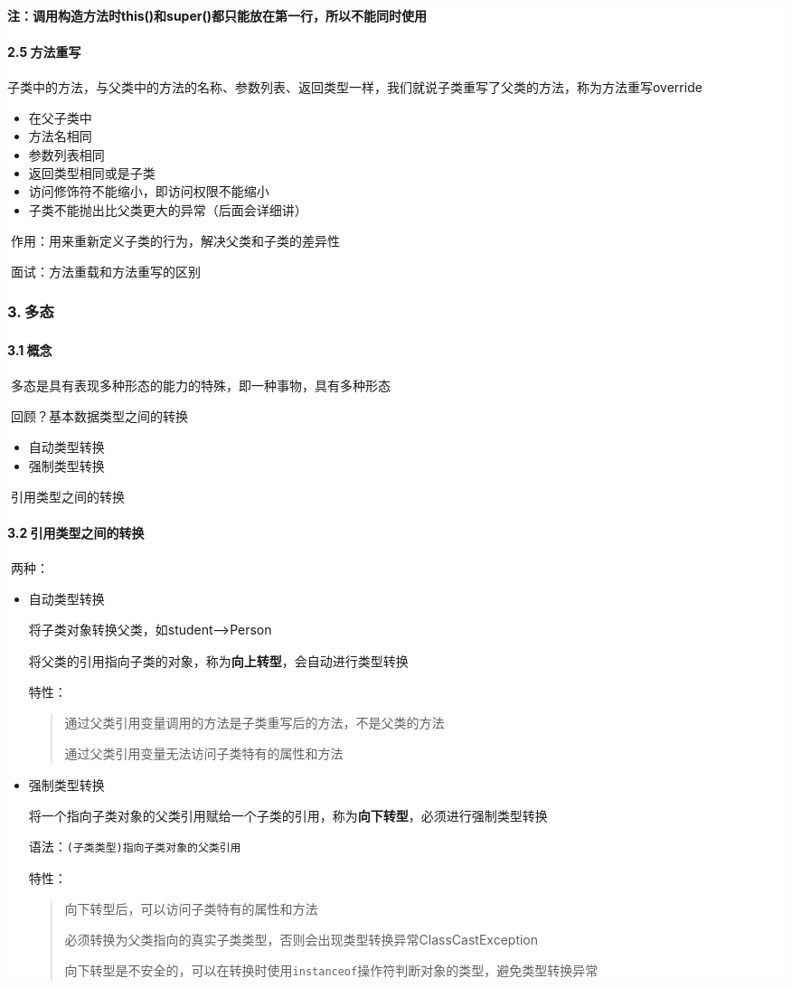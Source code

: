 ​        **注：调用构造方法时this()和super()都只能放在第一行，所以不能同时使用**

#### 2.5 方法重写

​	子类中的方法，与父类中的方法的名称、参数列表、返回类型一样，我们就说子类重写了父类的方法，称为方法重写override

- 在父子类中
- 方法名相同
- 参数列表相同
- 返回类型相同或是子类
- 访问修饰符不能缩小，即访问权限不能缩小
- 子类不能抛出比父类更大的异常（后面会详细讲）

​        作用：用来重新定义子类的行为，解决父类和子类的差异性

​	面试：方法重载和方法重写的区别

### 3. 多态

#### 3.1 概念

​	多态是具有表现多种形态的能力的特殊，即一种事物，具有多种形态

​	回顾？基本数据类型之间的转换

- 自动类型转换
- 强制类型转换

​        引用类型之间的转换

#### 3.2 引用类型之间的转换

​	两种：

- 自动类型转换

  将子类对象转换父类，如student——>Person

  将父类的引用指向子类的对象，称为**向上转型**，会自动进行类型转换

  特性：

  > 通过父类引用变量调用的方法是子类重写后的方法，不是父类的方法	
  >
  > 通过父类引用变量无法访问子类特有的属性和方法

- 强制类型转换

  将一个指向子类对象的父类引用赋给一个子类的引用，称为**向下转型**，必须进行强制类型转换

  语法：`(子类类型)指向子类对象的父类引用`

  特性：

  > 向下转型后，可以访问子类特有的属性和方法
  >
  > 必须转换为父类指向的真实子类类型，否则会出现类型转换异常ClassCastException
  >
  > 向下转型是不安全的，可以在转换时使用`instanceof`操作符判断对象的类型，避免类型转换异常
